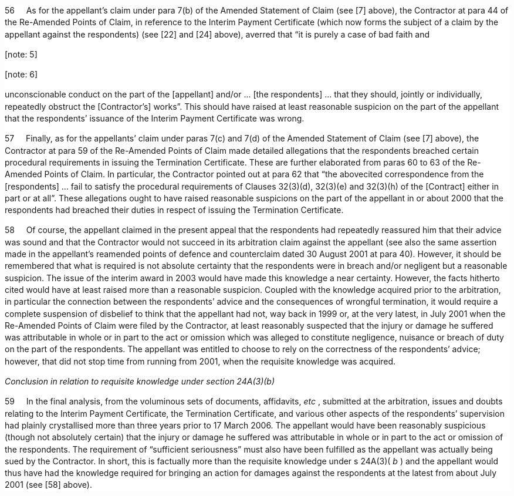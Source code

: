 56     As for the appellant’s claim under para 7(b) of the Amended Statement of Claim (see [7] above), the Contractor at para 44 of the Re-Amended Points of Claim, in reference to the Interim Payment Certificate (which now forms the subject of a claim by the appellant against the respondents) (see [22] and [24] above), averred that “it is purely a case of bad faith and 

 [note: 5] 

 [note: 6] 


unconscionable conduct on the part of the [appellant] and/or ... [the respondents] ... that they should, jointly or individually, repeatedly obstruct the [Contractor’s] works”. This should have raised at least reasonable suspicion on the part of the appellant that the respondents’ issuance of the Interim Payment Certificate was wrong. 

57     Finally, as for the appellants’ claim under paras 7(c) and 7(d) of the Amended Statement of Claim (see [7] above), the Contractor at para 59 of the Re-Amended Points of Claim made detailed allegations that the respondents breached certain procedural requirements in issuing the Termination Certificate. These are further elaborated from paras 60 to 63 of the Re-Amended Points of Claim. In particular, the Contractor pointed out at para 62 that “the abovecited correspondence from the [respondents] ... fail to satisfy the procedural requirements of Clauses 32(3)(d), 32(3)(e) and 32(3)(h) of the [Contract] either in part or at all”. These allegations ought to have raised reasonable suspicions on the part of the appellant in or about 2000 that the respondents had breached their duties in respect of issuing the Termination Certificate. 

58     Of course, the appellant claimed in the present appeal that the respondents had repeatedly reassured him that their advice was sound and that the Contractor would not succeed in its arbitration claim against the appellant (see also the same assertion made in the appellant’s reamended points of defence and counterclaim dated 30 August 2001 at para 40). However, it should be remembered that what is required is not absolute certainty that the respondents were in breach and/or negligent but a reasonable suspicion. The issue of the interim award in 2003 would have made this knowledge a near certainty. However, the facts hitherto cited would have at least raised more than a reasonable suspicion. Coupled with the knowledge acquired prior to the arbitration, in particular the connection between the respondents’ advice and the consequences of wrongful termination, it would require a complete suspension of disbelief to think that the appellant had not, way back in 1999 or, at the very latest, in July 2001 when the Re-Amended Points of Claim were filed by the Contractor, at least reasonably suspected that the injury or damage he suffered was attributable in whole or in part to the act or omission which was alleged to constitute negligence, nuisance or breach of duty on the part of the respondents. The appellant was entitled to choose to rely on the correctness of the respondents’ advice; however, that did not stop time from running from 2001, when the requisite knowledge was acquired. 

_Conclusion in relation to requisite knowledge under section 24A(3)(b)_ 

59     In the final analysis, from the voluminous sets of documents, affidavits, _etc_ , submitted at the arbitration, issues and doubts relating to the Interim Payment Certificate, the Termination Certificate, and various other aspects of the respondents’ supervision had plainly crystallised more than three years prior to 17 March 2006. The appellant would have been reasonably suspicious (though not absolutely certain) that the injury or damage he suffered was attributable in whole or in part to the act or omission of the respondents. The requirement of “sufficient seriousness” must also have been fulfilled as the appellant was actually being sued by the Contractor. In short, this is factually more than the requisite knowledge under s 24A(3)( _b_ ) and the appellant would thus have had the knowledge required for bringing an action for damages against the respondents at the latest from about July 2001 (see [58] above). 
